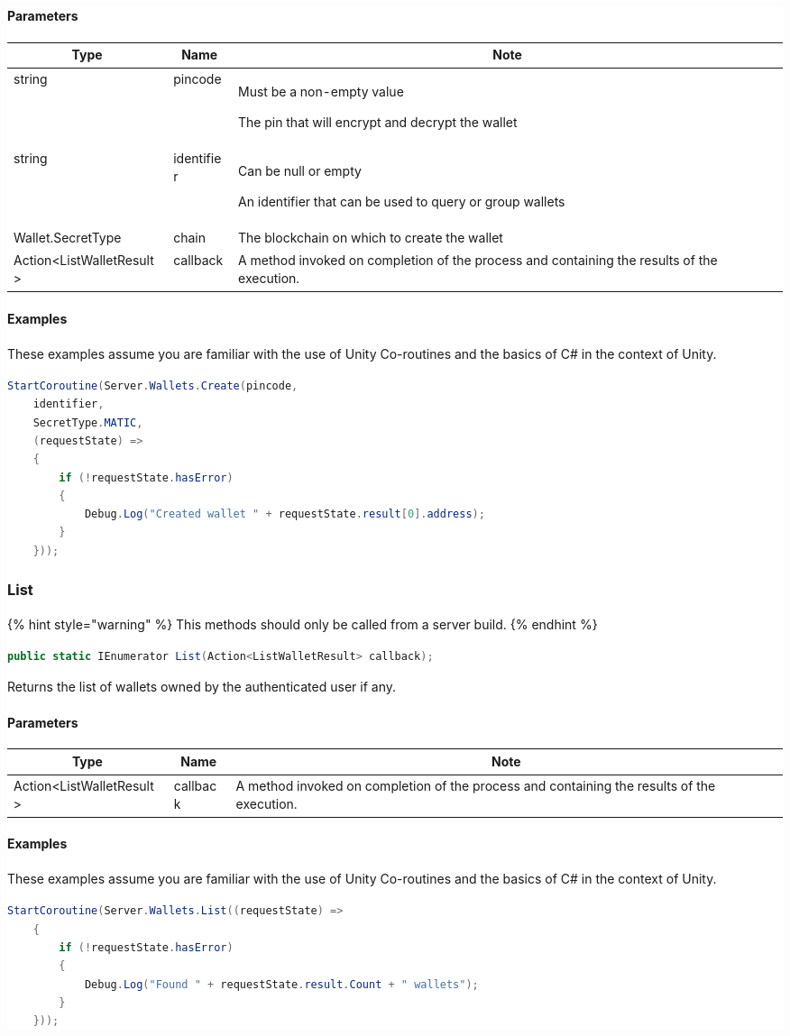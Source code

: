 #### Parameters

| Type                      | Name       | Note                                                                                       |
| ------------------------- | ---------- | ------------------------------------------------------------------------------------------ |
| string                    | pincode    | <p>Must be a non-empty value</p><p>The pin that will encrypt and decrypt the wallet</p>    |
| string                    | identifier | <p>Can be null or empty</p><p>An identifier that can be used to query or group wallets</p> |
| Wallet.SecretType         | chain      | The blockchain on which to create the wallet                                               |
| Action\<ListWalletResult> | callback   | A method invoked on completion of the process and containing the results of the execution. |

#### Examples

These examples assume you are familiar with the use of Unity Co-routines and the basics of C# in the context of Unity.

```csharp
StartCoroutine(Server.Wallets.Create(pincode,
    identifier,
    SecretType.MATIC,
    (requestState) =>
    {
        if (!requestState.hasError)
        {
            Debug.Log("Created wallet " + requestState.result[0].address);
        }
    }));
```

### List

{% hint style="warning" %}
This methods should only be called from a server build.
{% endhint %}

```csharp
public static IEnumerator List(Action<ListWalletResult> callback);
```

Returns the list of wallets owned by the authenticated user if any.

#### Parameters

| Type                      | Name     | Note                                                                                       |
| ------------------------- | -------- | ------------------------------------------------------------------------------------------ |
| Action\<ListWalletResult> | callback | A method invoked on completion of the process and containing the results of the execution. |

#### Examples

These examples assume you are familiar with the use of Unity Co-routines and the basics of C# in the context of Unity.

```csharp
StartCoroutine(Server.Wallets.List((requestState) =>
    {
        if (!requestState.hasError)
        {
            Debug.Log("Found " + requestState.result.Count + " wallets");
        }
    }));
```
